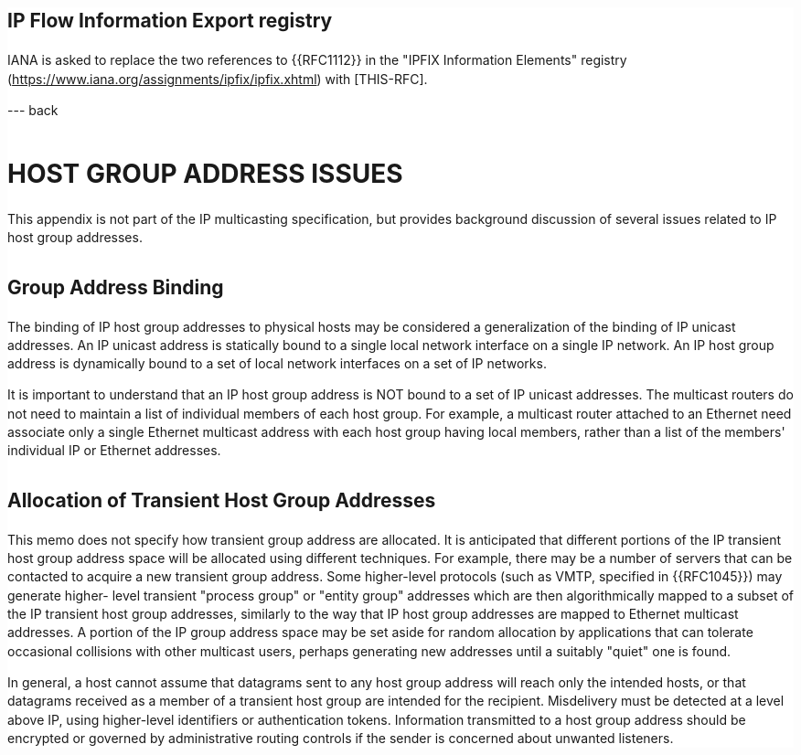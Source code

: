 ## IP Flow Information Export registry

IANA is asked to replace the two references to {{RFC1112}} in the "IPFIX Information Elements" registry (https://www.iana.org/assignments/ipfix/ipfix.xhtml) with \[THIS-RFC].

--- back

# HOST GROUP ADDRESS ISSUES

This appendix is not part of the IP multicasting specification, but
provides background discussion of several issues related to IP host
group addresses.

## Group Address Binding

The binding of IP host group addresses to physical hosts may be
considered a generalization of the binding of IP unicast addresses.
An IP unicast address is statically bound to a single local network
interface on a single IP network.  An IP host group address is
dynamically bound to a set of local network interfaces on a set of IP
networks.

It is important to understand that an IP host group address is NOT
bound to a set of IP unicast addresses.  The multicast routers do not
need to maintain a list of individual members of each host group.
For example, a multicast router attached to an Ethernet need
associate only a single Ethernet multicast address with each host
group having local members, rather than a list of the members'
individual IP or Ethernet addresses.

## Allocation of Transient Host Group Addresses

This memo does not specify how transient group address are allocated.
It is anticipated that different portions of the IP transient host
group address space will be allocated using different techniques.
For example, there may be a number of servers that can be contacted
to acquire a new transient group address.  Some higher-level
protocols (such as VMTP, specified in {{RFC1045}}) may generate higher-
level transient "process group" or "entity group" addresses which are
then algorithmically mapped to a subset of the IP transient host
group addresses, similarly to the way that IP host group addresses
are mapped to Ethernet multicast addresses.  A portion of the IP
group address space may be set aside for random allocation by
applications that can tolerate occasional collisions with other
multicast users, perhaps generating new addresses until a suitably
"quiet" one is found.

In general, a host cannot assume that datagrams sent to any host
group address will reach only the intended hosts, or that datagrams
received as a member of a transient host group are intended for the
recipient.  Misdelivery must be detected at a level above IP, using
higher-level identifiers or authentication tokens.  Information
transmitted to a host group address should be encrypted or governed
by administrative routing controls if the sender is concerned about
unwanted listeners.
